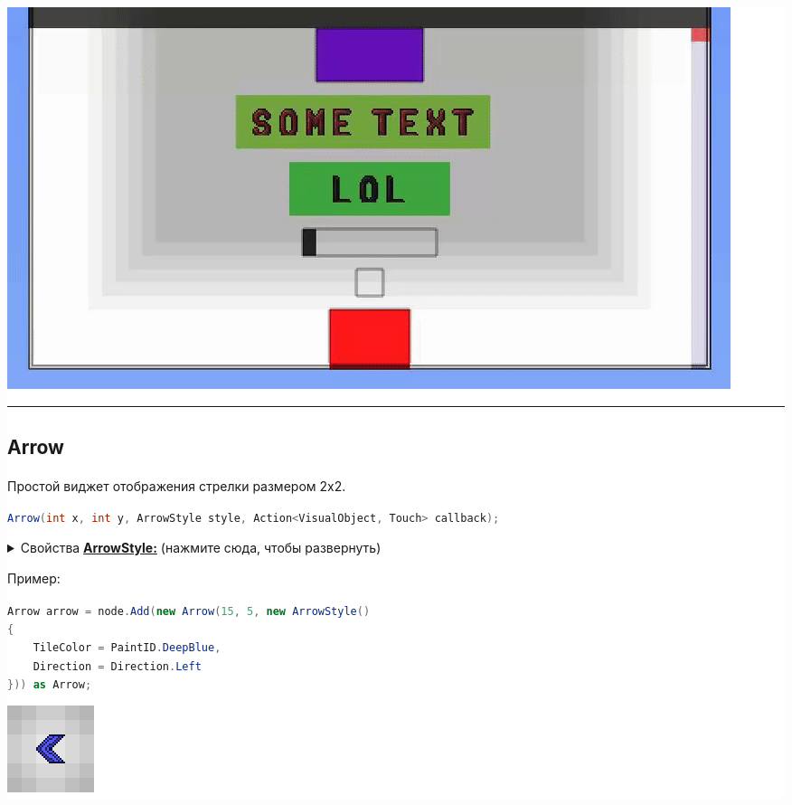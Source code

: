 ![](Images/ScrollBar.gif)

***

## Arrow
Простой виджет отображения стрелки размером 2х2.
```cs
Arrow(int x, int y, ArrowStyle style, Action<VisualObject, Touch> callback);
```
<details><summary> Свойства <b><ins>ArrowStyle:</ins></b> (нажмите сюда, чтобы развернуть) </summary></details>

Пример:
```cs
Arrow arrow = node.Add(new Arrow(15, 5, new ArrowStyle()
{
	TileColor = PaintID.DeepBlue,
	Direction = Direction.Left
})) as Arrow;
```
![](Images/Arrow.png)